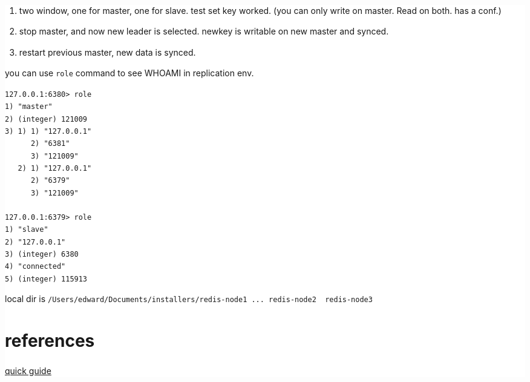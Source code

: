 1. two window, one for master, one for slave.  test set key worked.  (you can only write on master.  Read on both. has a conf.)

2. stop master, and now new leader is selected.  newkey is writable on new master and synced.
3. restart previous master, new data is synced.

you can use `role` command to see WHOAMI in replication env.

```
127.0.0.1:6380> role
1) "master"
2) (integer) 121009
3) 1) 1) "127.0.0.1"
      2) "6381"
      3) "121009"
   2) 1) "127.0.0.1"
      2) "6379"
      3) "121009"
      
127.0.0.1:6379> role
1) "slave"
2) "127.0.0.1"
3) (integer) 6380
4) "connected"
5) (integer) 115913  
```

local dir is `/Users/edward/Documents/installers/redis-node1 ... redis-node2  redis-node3`

# references

[quick guide](https://redis.io/topics/quickstart)

